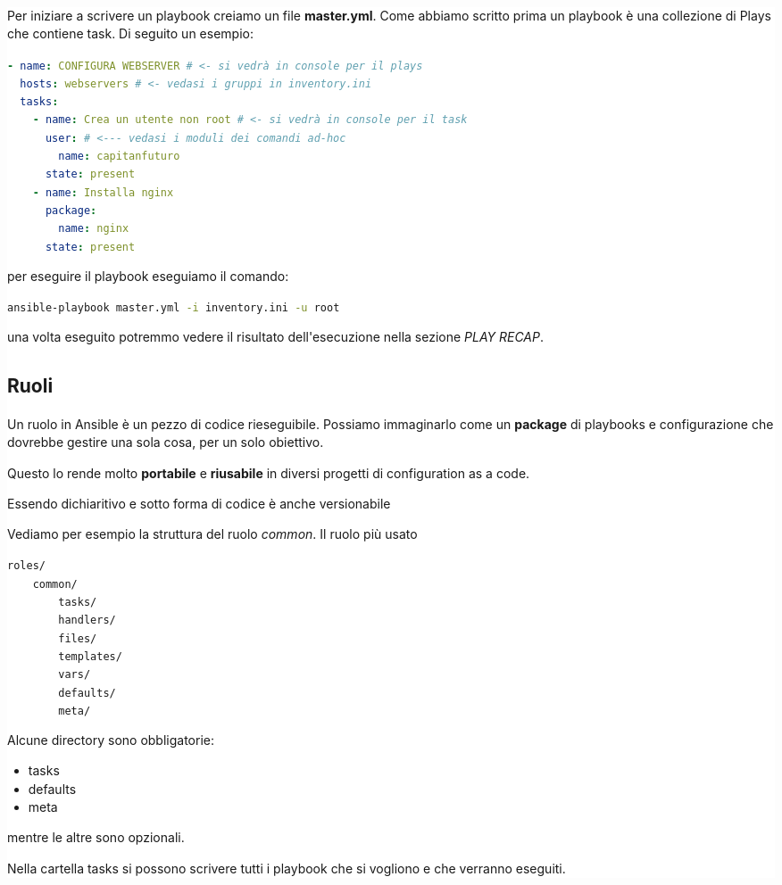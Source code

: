 Per iniziare a scrivere un playbook creiamo un file **master.yml**. Come abbiamo scritto prima un playbook è una collezione di Plays che contiene task. Di seguito un esempio:

```yaml
- name: CONFIGURA WEBSERVER # <- si vedrà in console per il plays
  hosts: webservers # <- vedasi i gruppi in inventory.ini
  tasks:
    - name: Crea un utente non root # <- si vedrà in console per il task
      user: # <--- vedasi i moduli dei comandi ad-hoc
        name: capitanfuturo
      state: present
    - name: Installa nginx
      package:
        name: nginx
      state: present
```

per eseguire il playbook eseguiamo il comando:

```bash
ansible-playbook master.yml -i inventory.ini -u root
```

una volta eseguito potremmo vedere il risultato dell'esecuzione nella sezione _PLAY RECAP_.

## Ruoli

Un ruolo in Ansible è un pezzo di codice rieseguibile. Possiamo immaginarlo come un **package** di playbooks e configurazione che dovrebbe gestire una sola cosa, per un solo obiettivo.

Questo lo rende molto **portabile** e **riusabile** in diversi progetti di configuration as a code.

Essendo dichiaritivo e sotto forma di codice è anche versionabile

Vediamo per esempio la struttura del ruolo _common_. Il ruolo più usato

```bash
roles/
	common/
		tasks/
		handlers/
		files/
		templates/
		vars/
		defaults/
		meta/
```

Alcune directory sono obbligatorie:

- tasks
- defaults
- meta

mentre le altre sono opzionali.

Nella cartella tasks si possono scrivere tutti i playbook che si vogliono e che verranno eseguiti.
